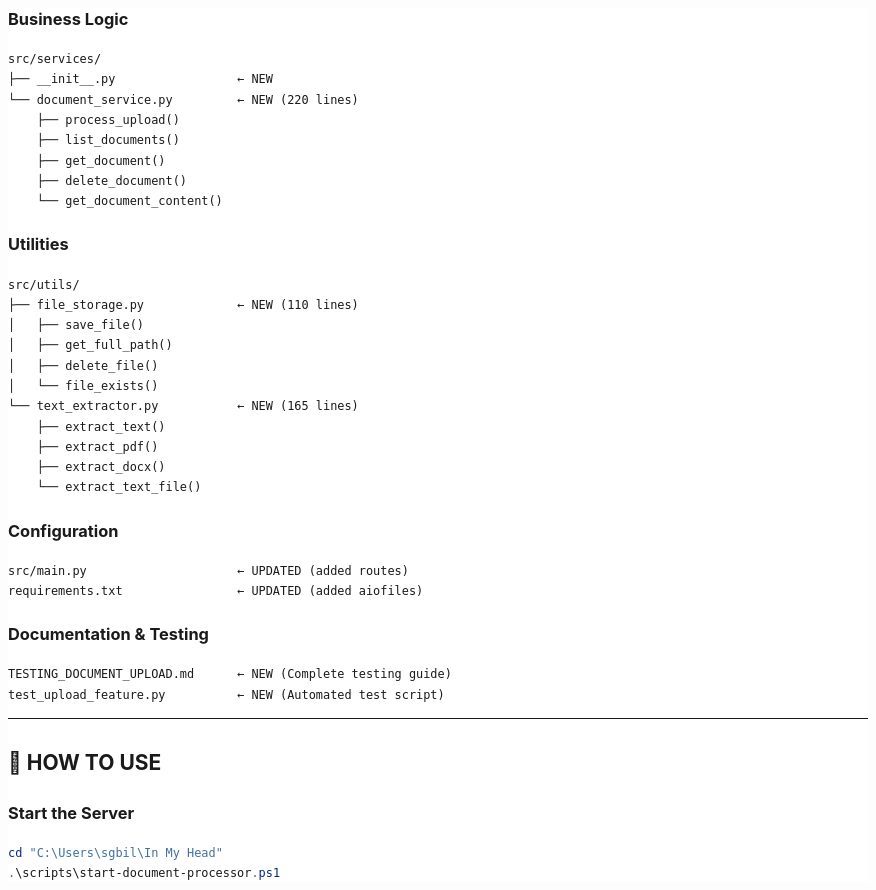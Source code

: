 ### Business Logic

```
src/services/
├── __init__.py                 ← NEW
└── document_service.py         ← NEW (220 lines)
    ├── process_upload()
    ├── list_documents()
    ├── get_document()
    ├── delete_document()
    └── get_document_content()
```

### Utilities

```
src/utils/
├── file_storage.py             ← NEW (110 lines)
│   ├── save_file()
│   ├── get_full_path()
│   ├── delete_file()
│   └── file_exists()
└── text_extractor.py           ← NEW (165 lines)
    ├── extract_text()
    ├── extract_pdf()
    ├── extract_docx()
    └── extract_text_file()
```

### Configuration

```
src/main.py                     ← UPDATED (added routes)
requirements.txt                ← UPDATED (added aiofiles)
```

### Documentation & Testing

```
TESTING_DOCUMENT_UPLOAD.md      ← NEW (Complete testing guide)
test_upload_feature.py          ← NEW (Automated test script)
```

---

## 🚀 HOW TO USE

### Start the Server

```powershell
cd "C:\Users\sgbil\In My Head"
.\scripts\start-document-processor.ps1
```
